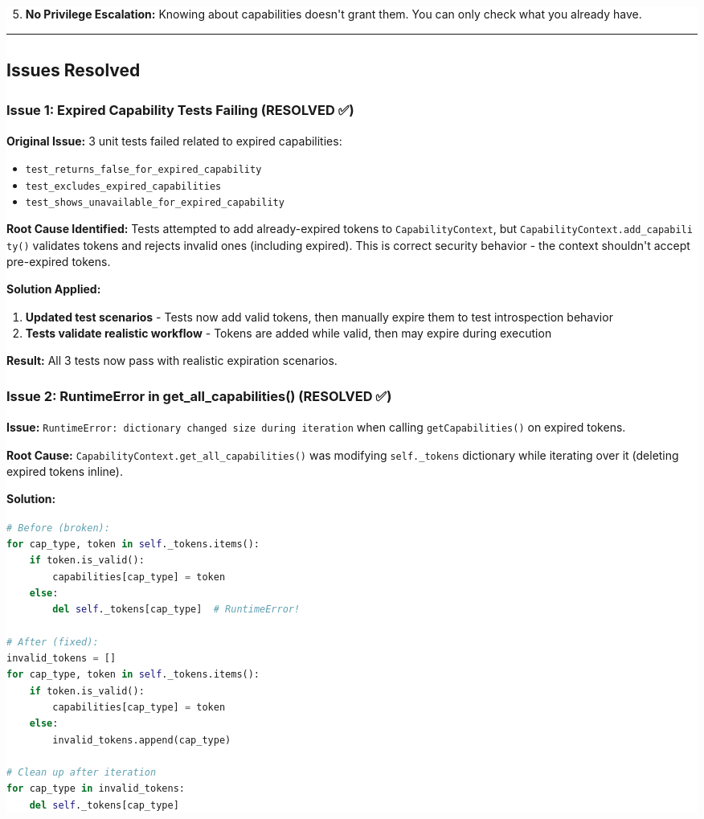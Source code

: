 5. **No Privilege Escalation:** Knowing about capabilities doesn't grant them. You can only check what you already have.

---

## Issues Resolved

### Issue 1: Expired Capability Tests Failing (RESOLVED ✅)

**Original Issue:** 3 unit tests failed related to expired capabilities:
- `test_returns_false_for_expired_capability`
- `test_excludes_expired_capabilities`
- `test_shows_unavailable_for_expired_capability`

**Root Cause Identified:**
Tests attempted to add already-expired tokens to `CapabilityContext`, but `CapabilityContext.add_capability()` validates tokens and rejects invalid ones (including expired). This is correct security behavior - the context shouldn't accept pre-expired tokens.

**Solution Applied:**
1. **Updated test scenarios** - Tests now add valid tokens, then manually expire them to test introspection behavior
2. **Tests validate realistic workflow** - Tokens are added while valid, then may expire during execution

**Result:** All 3 tests now pass with realistic expiration scenarios.

### Issue 2: RuntimeError in get_all_capabilities() (RESOLVED ✅)

**Issue:** `RuntimeError: dictionary changed size during iteration` when calling `getCapabilities()` on expired tokens.

**Root Cause:** `CapabilityContext.get_all_capabilities()` was modifying `self._tokens` dictionary while iterating over it (deleting expired tokens inline).

**Solution:**
```python
# Before (broken):
for cap_type, token in self._tokens.items():
    if token.is_valid():
        capabilities[cap_type] = token
    else:
        del self._tokens[cap_type]  # RuntimeError!

# After (fixed):
invalid_tokens = []
for cap_type, token in self._tokens.items():
    if token.is_valid():
        capabilities[cap_type] = token
    else:
        invalid_tokens.append(cap_type)

# Clean up after iteration
for cap_type in invalid_tokens:
    del self._tokens[cap_type]
```
